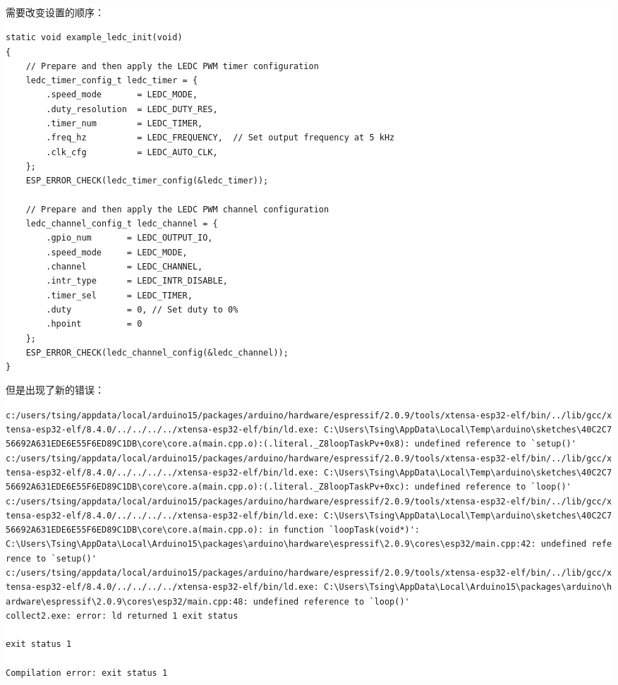 

需要改变设置的顺序：

```
static void example_ledc_init(void)
{
    // Prepare and then apply the LEDC PWM timer configuration
    ledc_timer_config_t ledc_timer = {
        .speed_mode       = LEDC_MODE,
        .duty_resolution  = LEDC_DUTY_RES,
        .timer_num        = LEDC_TIMER,
        .freq_hz          = LEDC_FREQUENCY,  // Set output frequency at 5 kHz
        .clk_cfg          = LEDC_AUTO_CLK,
    };
    ESP_ERROR_CHECK(ledc_timer_config(&ledc_timer));

    // Prepare and then apply the LEDC PWM channel configuration
    ledc_channel_config_t ledc_channel = {
        .gpio_num       = LEDC_OUTPUT_IO,
        .speed_mode     = LEDC_MODE,
        .channel        = LEDC_CHANNEL,
        .intr_type      = LEDC_INTR_DISABLE,
        .timer_sel      = LEDC_TIMER,
        .duty           = 0, // Set duty to 0%
        .hpoint         = 0
    };
    ESP_ERROR_CHECK(ledc_channel_config(&ledc_channel));
}
```

但是出现了新的错误：

```
c:/users/tsing/appdata/local/arduino15/packages/arduino/hardware/espressif/2.0.9/tools/xtensa-esp32-elf/bin/../lib/gcc/xtensa-esp32-elf/8.4.0/../../../../xtensa-esp32-elf/bin/ld.exe: C:\Users\Tsing\AppData\Local\Temp\arduino\sketches\40C2C756692A631EDE6E55F6ED89C1DB\core\core.a(main.cpp.o):(.literal._Z8loopTaskPv+0x8): undefined reference to `setup()'
c:/users/tsing/appdata/local/arduino15/packages/arduino/hardware/espressif/2.0.9/tools/xtensa-esp32-elf/bin/../lib/gcc/xtensa-esp32-elf/8.4.0/../../../../xtensa-esp32-elf/bin/ld.exe: C:\Users\Tsing\AppData\Local\Temp\arduino\sketches\40C2C756692A631EDE6E55F6ED89C1DB\core\core.a(main.cpp.o):(.literal._Z8loopTaskPv+0xc): undefined reference to `loop()'
c:/users/tsing/appdata/local/arduino15/packages/arduino/hardware/espressif/2.0.9/tools/xtensa-esp32-elf/bin/../lib/gcc/xtensa-esp32-elf/8.4.0/../../../../xtensa-esp32-elf/bin/ld.exe: C:\Users\Tsing\AppData\Local\Temp\arduino\sketches\40C2C756692A631EDE6E55F6ED89C1DB\core\core.a(main.cpp.o): in function `loopTask(void*)':
C:\Users\Tsing\AppData\Local\Arduino15\packages\arduino\hardware\espressif\2.0.9\cores\esp32/main.cpp:42: undefined reference to `setup()'
c:/users/tsing/appdata/local/arduino15/packages/arduino/hardware/espressif/2.0.9/tools/xtensa-esp32-elf/bin/../lib/gcc/xtensa-esp32-elf/8.4.0/../../../../xtensa-esp32-elf/bin/ld.exe: C:\Users\Tsing\AppData\Local\Arduino15\packages\arduino\hardware\espressif\2.0.9\cores\esp32/main.cpp:48: undefined reference to `loop()'
collect2.exe: error: ld returned 1 exit status

exit status 1

Compilation error: exit status 1
```
